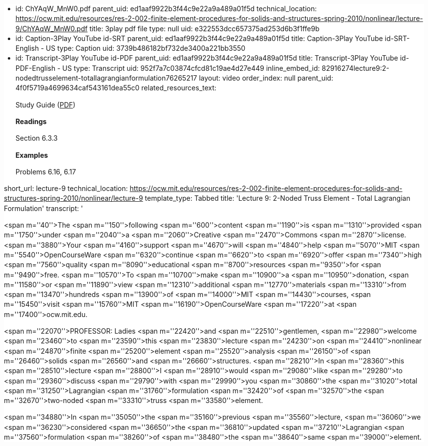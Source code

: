 - id: ChYAqW_MnW0.pdf
  parent_uid: ed1aaf9922b3f44c9e22a9a489a01f5d
  technical_location: https://ocw.mit.edu/resources/res-2-002-finite-element-procedures-for-solids-and-structures-spring-2010/nonlinear/lecture-9/ChYAqW_MnW0.pdf
  title: 3play pdf file
  type: null
  uid: e322553dcc657375ad253d6b3f1ffe9b
- id: Caption-3Play YouTube id-SRT
  parent_uid: ed1aaf9922b3f44c9e22a9a489a01f5d
  title: Caption-3Play YouTube id-SRT-English - US
  type: Caption
  uid: 3739b486182bf732de3400a221bb3550
- id: Transcript-3Play YouTube id-PDF
  parent_uid: ed1aaf9922b3f44c9e22a9a489a01f5d
  title: Transcript-3Play YouTube id-PDF-English - US
  type: Transcript
  uid: 952f7a7c03874cfcd81c19ae4d27e449
inline_embed_id: 82916274lecture9:2-nodedtrusselement-totallagrangianformulation76265217
layout: video
order_index: null
parent_uid: 4f0f5719a4699634caf543161dea55c0
related_resources_text: <p>Study Guide (<a href="./resolveuid/1da50861327c729d32945d426467bfe7"
  target="_blank">PDF</a>)</p> <p><strong>Readings</strong></p> <p>Section 6.3.3</p>
  <p><strong>Examples</strong></p> <p>Problems 6.16, 6.17</p>
short_url: lecture-9
technical_location: https://ocw.mit.edu/resources/res-2-002-finite-element-procedures-for-solids-and-structures-spring-2010/nonlinear/lecture-9
template_type: Tabbed
title: 'Lecture 9: 2-Noded Truss Element - Total Lagrangian Formulation'
transcript: '<p><span m=''40''>The</span> <span m=''150''>following</span> <span m=''600''>content</span>
  <span m=''1190''>is</span> <span m=''1310''>provided</span> <span m=''1750''>under</span>
  <span m=''2040''>a</span> <span m=''2060''>Creative</span> <span m=''2470''>Commons</span>
  <span m=''2870''>license.</span> <span m=''3880''>Your</span> <span m=''4160''>support</span>
  <span m=''4670''>will</span> <span m=''4840''>help</span> <span m=''5070''>MIT</span>
  <span m=''5540''>OpenCourseWare</span> <span m=''6320''>continue</span> <span m=''6620''>to</span>
  <span m=''6920''>offer</span> <span m=''7340''>high</span> <span m=''7560''>quality</span>
  <span m=''8090''>educational</span> <span m=''8700''>resources</span> <span m=''9350''>for</span>
  <span m=''9490''>free.</span> <span m=''10570''>To</span> <span m=''10700''>make</span>
  <span m=''10900''>a</span> <span m=''10950''>donation,</span> <span m=''11580''>or</span>
  <span m=''11890''>view</span> <span m=''12310''>additional</span> <span m=''12770''>materials</span>
  <span m=''13310''>from</span> <span m=''13470''>hundreds</span> <span m=''13900''>of</span>
  <span m=''14000''>MIT</span> <span m=''14430''>courses,</span> <span m=''15450''>visit</span>
  <span m=''15760''>MIT</span> <span m=''16190''>OpenCourseWare</span> <span m=''17220''>at</span>
  <span m=''17400''>ocw.mit.edu.</span> </p><p><span m=''22070''>PROFESSOR: Ladies</span>
  <span m=''22420''>and</span> <span m=''22510''>gentlemen,</span> <span m=''22980''>welcome</span>
  <span m=''23460''>to</span> <span m=''23590''>this</span> <span m=''23830''>lecture</span>
  <span m=''24230''>on</span> <span m=''24410''>nonlinear</span> <span m=''24870''>finite</span>
  <span m=''25200''>element</span> <span m=''25520''>analysis</span> <span m=''26150''>of</span>
  <span m=''26460''>solids</span> <span m=''26560''>and</span> <span m=''26660''>structures.</span>
  <span m=''28210''>In</span> <span m=''28360''>this</span> <span m=''28510''>lecture</span>
  <span m=''28800''>I</span> <span m=''28910''>would</span> <span m=''29080''>like</span>
  <span m=''29280''>to</span> <span m=''29360''>discuss</span> <span m=''29790''>with</span>
  <span m=''29990''>you</span> <span m=''30860''>the</span> <span m=''31020''>total</span>
  <span m=''31250''>Lagrangian</span> <span m=''31760''>formulation</span> <span m=''32420''>of</span>
  <span m=''32570''>the</span> <span m=''32670''>two-noded</span> <span m=''33310''>truss</span>
  <span m=''33580''>element.</span> </p><p><span m=''34880''>In</span> <span m=''35050''>the</span>
  <span m=''35160''>previous</span> <span m=''35560''>lecture,</span> <span m=''36060''>we</span>
  <span m=''36230''>considered</span> <span m=''36650''>the</span> <span m=''36810''>updated</span>
  <span m=''37210''>Lagrangian</span> <span m=''37560''>formulation</span> <span m=''38260''>of</span>
  <span m=''38480''>the</span> <span m=''38640''>same</span> <span m=''39000''>element.</span>